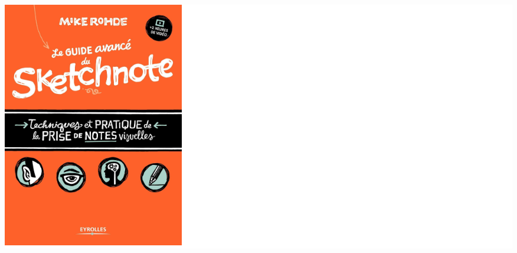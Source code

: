 <img src="/images/sketchnote-initiation/mike-rohde2.jpeg" alt="Mike rohde livre 2" width="300px"/>
</div>
